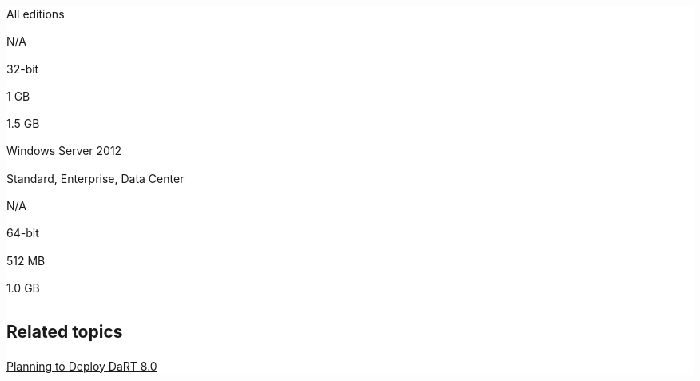 <td align="left"><p>All editions</p></td>
<td align="left"><p>N/A</p></td>
<td align="left"><p>32-bit</p></td>
<td align="left"><p>1 GB</p></td>
<td align="left"><p>1.5 GB</p></td>
</tr>
<tr class="odd">
<td align="left"><p>Windows Server 2012</p></td>
<td align="left"><p>Standard, Enterprise, Data Center</p></td>
<td align="left"><p>N/A</p></td>
<td align="left"><p>64-bit</p></td>
<td align="left"><p>512 MB</p></td>
<td align="left"><p>1.0 GB</p></td>
</tr>
</tbody>
</table>

 

## Related topics


[Planning to Deploy DaRT 8.0](planning-to-deploy-dart-80-dart-8.md)

 

 





